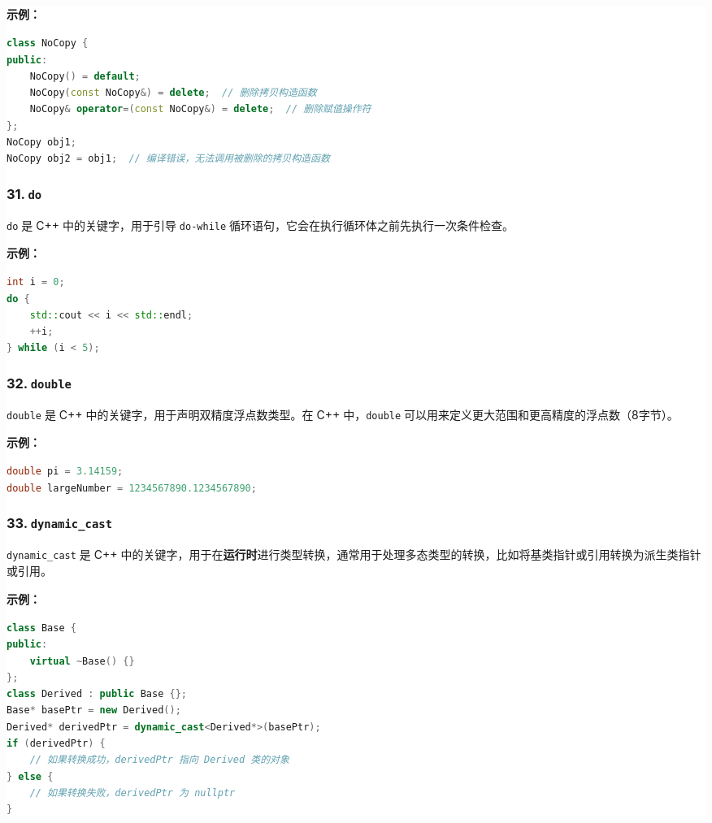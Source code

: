 **示例：**

```cpp
class NoCopy {
public:
    NoCopy() = default;
    NoCopy(const NoCopy&) = delete;  // 删除拷贝构造函数
    NoCopy& operator=(const NoCopy&) = delete;  // 删除赋值操作符
};
NoCopy obj1;
NoCopy obj2 = obj1;  // 编译错误，无法调用被删除的拷贝构造函数
```

### 31. `do`

`do` 是 C++ 中的关键字，用于引导 `do-while` 循环语句，它会在执行循环体之前先执行一次条件检查。

**示例：**

```cpp
int i = 0;
do {
    std::cout << i << std::endl;
    ++i;
} while (i < 5);
```

### 32. `double`

`double` 是 C++ 中的关键字，用于声明双精度浮点数类型。在 C++ 中，`double` 可以用来定义更大范围和更高精度的浮点数（8字节）。

**示例：**

```cpp
double pi = 3.14159;
double largeNumber = 1234567890.1234567890;
```

### 33. `dynamic_cast`

`dynamic_cast` 是 C++ 中的关键字，用于在**运行时**进行类型转换，通常用于处理多态类型的转换，比如将基类指针或引用转换为派生类指针或引用。

**示例：**

```cpp
class Base {
public:
    virtual ~Base() {}
};
class Derived : public Base {};
Base* basePtr = new Derived();
Derived* derivedPtr = dynamic_cast<Derived*>(basePtr);
if (derivedPtr) {
    // 如果转换成功，derivedPtr 指向 Derived 类的对象
} else {
    // 如果转换失败，derivedPtr 为 nullptr
}
```
